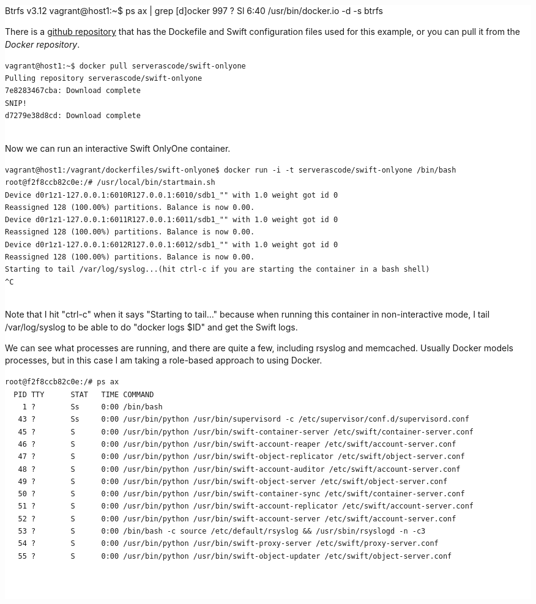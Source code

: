 Btrfs v3.12
vagrant@host1:~$ ps ax | grep [d]ocker
  997 ?        Sl     6:40 /usr/bin/docker.io -d -s btrfs
</code>
</pre>

There is a [github repository](https://github.com/ccollicutt/docker-swift-onlyone) that has the Dockefile and Swift configuration files used for this example, or you can pull it from the *Docker repository*.

<pre>
<code>vagrant@host1:~$ docker pull serverascode/swift-onlyone
Pulling repository serverascode/swift-onlyone
7e8283467cba: Download complete 
SNIP!
d7279e38d8cd: Download complete 
</code>
</pre>

Now we can run an interactive Swift OnlyOne container.

<pre>
<code>vagrant@host1:/vagrant/dockerfiles/swift-onlyone$ docker run -i -t serverascode/swift-onlyone /bin/bash
root@f2f8ccb82c0e:/# /usr/local/bin/startmain.sh 
Device d0r1z1-127.0.0.1:6010R127.0.0.1:6010/sdb1_"" with 1.0 weight got id 0
Reassigned 128 (100.00%) partitions. Balance is now 0.00.
Device d0r1z1-127.0.0.1:6011R127.0.0.1:6011/sdb1_"" with 1.0 weight got id 0
Reassigned 128 (100.00%) partitions. Balance is now 0.00.
Device d0r1z1-127.0.0.1:6012R127.0.0.1:6012/sdb1_"" with 1.0 weight got id 0
Reassigned 128 (100.00%) partitions. Balance is now 0.00.
Starting to tail /var/log/syslog...(hit ctrl-c if you are starting the container in a bash shell)
^C
</code>
</pre>

Note that I hit "ctrl-c" when it says "Starting to tail..." because when running this container in non-interactive mode, I tail /var/log/syslog to be able to do "docker logs $ID" and get the Swift logs.

We can see what processes are running, and there are quite a few, including rsyslog and memcached. Usually Docker models processes, but in this case I am taking a role-based approach to using Docker.

<pre>
<code>root@f2f8ccb82c0e:/# ps ax
  PID TTY      STAT   TIME COMMAND
    1 ?        Ss     0:00 /bin/bash
   43 ?        Ss     0:00 /usr/bin/python /usr/bin/supervisord -c /etc/supervisor/conf.d/supervisord.conf
   45 ?        S      0:00 /usr/bin/python /usr/bin/swift-container-server /etc/swift/container-server.conf
   46 ?        S      0:00 /usr/bin/python /usr/bin/swift-account-reaper /etc/swift/account-server.conf
   47 ?        S      0:00 /usr/bin/python /usr/bin/swift-object-replicator /etc/swift/object-server.conf
   48 ?        S      0:00 /usr/bin/python /usr/bin/swift-account-auditor /etc/swift/account-server.conf
   49 ?        S      0:00 /usr/bin/python /usr/bin/swift-object-server /etc/swift/object-server.conf
   50 ?        S      0:00 /usr/bin/python /usr/bin/swift-container-sync /etc/swift/container-server.conf
   51 ?        S      0:00 /usr/bin/python /usr/bin/swift-account-replicator /etc/swift/account-server.conf
   52 ?        S      0:00 /usr/bin/python /usr/bin/swift-account-server /etc/swift/account-server.conf
   53 ?        S      0:00 /bin/bash -c source /etc/default/rsyslog && /usr/sbin/rsyslogd -n -c3
   54 ?        S      0:00 /usr/bin/python /usr/bin/swift-proxy-server /etc/swift/proxy-server.conf
   55 ?        S      0:00 /usr/bin/python /usr/bin/swift-object-updater /etc/swift/object-server.conf
